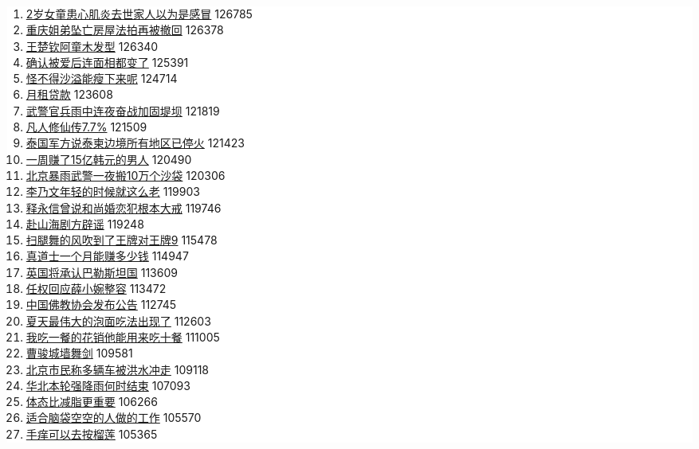 1. [2岁女童患心肌炎去世家人以为是感冒](https://s.weibo.com/weibo?q=%232%E5%B2%81%E5%A5%B3%E7%AB%A5%E6%82%A3%E5%BF%83%E8%82%8C%E7%82%8E%E5%8E%BB%E4%B8%96%E5%AE%B6%E4%BA%BA%E4%BB%A5%E4%B8%BA%E6%98%AF%E6%84%9F%E5%86%92%23&t=31&band_rank=42&Refer=top) 126785
1. [重庆姐弟坠亡房屋法拍再被撤回](https://s.weibo.com/weibo?q=%23%E9%87%8D%E5%BA%86%E5%A7%90%E5%BC%9F%E5%9D%A0%E4%BA%A1%E6%88%BF%E5%B1%8B%E6%B3%95%E6%8B%8D%E5%86%8D%E8%A2%AB%E6%92%A4%E5%9B%9E%23&t=31&band_rank=43&Refer=top) 126378
1. [王楚钦阿童木发型](https://s.weibo.com/weibo?q=%E7%8E%8B%E6%A5%9A%E9%92%A6%E9%98%BF%E7%AB%A5%E6%9C%A8%E5%8F%91%E5%9E%8B&t=31&band_rank=50&Refer=top) 126340
1. [确认被爱后连面相都变了](https://s.weibo.com/weibo?q=%E7%A1%AE%E8%AE%A4%E8%A2%AB%E7%88%B1%E5%90%8E%E8%BF%9E%E9%9D%A2%E7%9B%B8%E9%83%BD%E5%8F%98%E4%BA%86&t=31&band_rank=41&Refer=top) 125391
1. [怪不得沙溢能瘦下来呢](https://s.weibo.com/weibo?q=%23%E6%80%AA%E4%B8%8D%E5%BE%97%E6%B2%99%E6%BA%A2%E8%83%BD%E7%98%A6%E4%B8%8B%E6%9D%A5%E5%91%A2%23&t=31&band_rank=42&Refer=top) 124714
1. [月租贷款](https://s.weibo.com/weibo?q=%E6%9C%88%E7%A7%9F%E8%B4%B7%E6%AC%BE&t=31&band_rank=44&Refer=top) 123608
1. [武警官兵雨中连夜奋战加固堤坝](https://s.weibo.com/weibo?q=%23%E6%AD%A6%E8%AD%A6%E5%AE%98%E5%85%B5%E9%9B%A8%E4%B8%AD%E8%BF%9E%E5%A4%9C%E5%A5%8B%E6%88%98%E5%8A%A0%E5%9B%BA%E5%A0%A4%E5%9D%9D%23&t=31&band_rank=42&Refer=top) 121819
1. [凡人修仙传7.7%](https://s.weibo.com/weibo?q=%23%E5%87%A1%E4%BA%BA%E4%BF%AE%E4%BB%99%E4%BC%A07.7%25%23&t=31&band_rank=45&Refer=top) 121509
1. [泰国军方说泰柬边境所有地区已停火](https://s.weibo.com/weibo?q=%23%E6%B3%B0%E5%9B%BD%E5%86%9B%E6%96%B9%E8%AF%B4%E6%B3%B0%E6%9F%AC%E8%BE%B9%E5%A2%83%E6%89%80%E6%9C%89%E5%9C%B0%E5%8C%BA%E5%B7%B2%E5%81%9C%E7%81%AB%23&t=31&band_rank=43&Refer=top) 121423
1. [一周赚了15亿韩元的男人](https://s.weibo.com/weibo?q=%23%E4%B8%80%E5%91%A8%E8%B5%9A%E4%BA%8615%E4%BA%BF%E9%9F%A9%E5%85%83%E7%9A%84%E7%94%B7%E4%BA%BA%23&t=31&band_rank=43&Refer=top) 120490
1. [北京暴雨武警一夜搬10万个沙袋](https://s.weibo.com/weibo?q=%23%E5%8C%97%E4%BA%AC%E6%9A%B4%E9%9B%A8%E6%AD%A6%E8%AD%A6%E4%B8%80%E5%A4%9C%E6%90%AC10%E4%B8%87%E4%B8%AA%E6%B2%99%E8%A2%8B%23&t=31&band_rank=45&Refer=top) 120306
1. [李乃文年轻的时候就这么老](https://s.weibo.com/weibo?q=%E6%9D%8E%E4%B9%83%E6%96%87%E5%B9%B4%E8%BD%BB%E7%9A%84%E6%97%B6%E5%80%99%E5%B0%B1%E8%BF%99%E4%B9%88%E8%80%81&t=31&band_rank=46&Refer=top) 119903
1. [释永信曾说和尚婚恋犯根本大戒](https://s.weibo.com/weibo?q=%23%E9%87%8A%E6%B0%B8%E4%BF%A1%E6%9B%BE%E8%AF%B4%E5%92%8C%E5%B0%9A%E5%A9%9A%E6%81%8B%E7%8A%AF%E6%A0%B9%E6%9C%AC%E5%A4%A7%E6%88%92%23&t=31&band_rank=44&Refer=top) 119746
1. [赴山海剧方辟谣](https://s.weibo.com/weibo?q=%23%E8%B5%B4%E5%B1%B1%E6%B5%B7%E5%89%A7%E6%96%B9%E8%BE%9F%E8%B0%A3%23&t=31&band_rank=50&Refer=top) 119248
1. [扫腿舞的风吹到了王牌对王牌9](https://s.weibo.com/weibo?q=%E6%89%AB%E8%85%BF%E8%88%9E%E7%9A%84%E9%A3%8E%E5%90%B9%E5%88%B0%E4%BA%86%E7%8E%8B%E7%89%8C%E5%AF%B9%E7%8E%8B%E7%89%8C9&t=31&band_rank=48&Refer=top) 115478
1. [真道士一个月能赚多少钱](https://s.weibo.com/weibo?q=%E7%9C%9F%E9%81%93%E5%A3%AB%E4%B8%80%E4%B8%AA%E6%9C%88%E8%83%BD%E8%B5%9A%E5%A4%9A%E5%B0%91%E9%92%B1&t=31&band_rank=45&Refer=top) 114947
1. [英国将承认巴勒斯坦国](https://s.weibo.com/weibo?q=%23%E8%8B%B1%E5%9B%BD%E5%B0%86%E6%89%BF%E8%AE%A4%E5%B7%B4%E5%8B%92%E6%96%AF%E5%9D%A6%E5%9B%BD%23&t=31&band_rank=45&Refer=top) 113609
1. [任权回应薛小婉整容](https://s.weibo.com/weibo?q=%23%E4%BB%BB%E6%9D%83%E5%9B%9E%E5%BA%94%E8%96%9B%E5%B0%8F%E5%A9%89%E6%95%B4%E5%AE%B9%23&t=31&band_rank=14&Refer=top) 113472
1. [中国佛教协会发布公告](https://s.weibo.com/weibo?q=%23%E4%B8%AD%E5%9B%BD%E4%BD%9B%E6%95%99%E5%8D%8F%E4%BC%9A%E5%8F%91%E5%B8%83%E5%85%AC%E5%91%8A%23&t=31&band_rank=46&Refer=top) 112745
1. [夏天最伟大的泡面吃法出现了](https://s.weibo.com/weibo?q=%E5%A4%8F%E5%A4%A9%E6%9C%80%E4%BC%9F%E5%A4%A7%E7%9A%84%E6%B3%A1%E9%9D%A2%E5%90%83%E6%B3%95%E5%87%BA%E7%8E%B0%E4%BA%86&t=31&band_rank=49&Refer=top) 112603
1. [我吃一餐的花销他能用来吃十餐](https://s.weibo.com/weibo?q=%E6%88%91%E5%90%83%E4%B8%80%E9%A4%90%E7%9A%84%E8%8A%B1%E9%94%80%E4%BB%96%E8%83%BD%E7%94%A8%E6%9D%A5%E5%90%83%E5%8D%81%E9%A4%90&t=31&band_rank=50&Refer=top) 111005
1. [曹骏城墙舞剑](https://s.weibo.com/weibo?q=%E6%9B%B9%E9%AA%8F%E5%9F%8E%E5%A2%99%E8%88%9E%E5%89%91&t=31&band_rank=47&Refer=top) 109581
1. [北京市民称多辆车被洪水冲走](https://s.weibo.com/weibo?q=%23%E5%8C%97%E4%BA%AC%E5%B8%82%E6%B0%91%E7%A7%B0%E5%A4%9A%E8%BE%86%E8%BD%A6%E8%A2%AB%E6%B4%AA%E6%B0%B4%E5%86%B2%E8%B5%B0%23&t=31&band_rank=6&Refer=top) 109118
1. [华北本轮强降雨何时结束](https://s.weibo.com/weibo?q=%23%E5%8D%8E%E5%8C%97%E6%9C%AC%E8%BD%AE%E5%BC%BA%E9%99%8D%E9%9B%A8%E4%BD%95%E6%97%B6%E7%BB%93%E6%9D%9F%23&t=31&band_rank=48&Refer=top) 107093
1. [体态比减脂更重要](https://s.weibo.com/weibo?q=%E4%BD%93%E6%80%81%E6%AF%94%E5%87%8F%E8%84%82%E6%9B%B4%E9%87%8D%E8%A6%81&t=31&band_rank=47&Refer=top) 106266
1. [适合脑袋空空的人做的工作](https://s.weibo.com/weibo?q=%23%E9%80%82%E5%90%88%E8%84%91%E8%A2%8B%E7%A9%BA%E7%A9%BA%E7%9A%84%E4%BA%BA%E5%81%9A%E7%9A%84%E5%B7%A5%E4%BD%9C%23&t=31&band_rank=49&Refer=top) 105570
1. [手痒可以去按榴莲](https://s.weibo.com/weibo?q=%E6%89%8B%E7%97%92%E5%8F%AF%E4%BB%A5%E5%8E%BB%E6%8C%89%E6%A6%B4%E8%8E%B2&t=31&band_rank=48&Refer=top) 105365